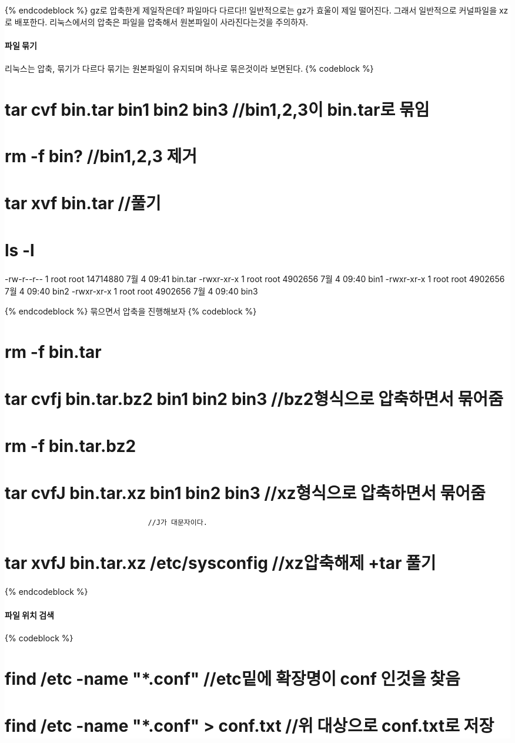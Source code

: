 {% endcodeblock %}
gz로 압축한게 제일작은데? 파일마다 다르다!! 일반적으로는 gz가 효울이 제일 떨어진다. 그래서 일반적으로 커널파일을 xz로 배포한다.
리눅스에서의 압축은 파일을 압축해서 원본파일이 사라진다는것을 주의하자.

#### 파일 묶기
리눅스는 압축, 묶기가 다르다
묶기는 원본파일이 유지되며 하나로 묶은것이라 보면된다.
{% codeblock %}
# tar cvf bin.tar bin1 bin2 bin3    //bin1,2,3이 bin.tar로 묶임
# rm -f bin?    //bin1,2,3 제거

# tar xvf bin.tar //풀기
# ls -l
-rw-r--r--  1 root root 14714880  7월  4 09:41 bin.tar
-rwxr-xr-x  1 root root  4902656  7월  4 09:40 bin1
-rwxr-xr-x  1 root root  4902656  7월  4 09:40 bin2
-rwxr-xr-x  1 root root  4902656  7월  4 09:40 bin3

{% endcodeblock %}
묶으면서 압축을 진행해보자
{% codeblock %}
# rm -f bin.tar
# tar cvfj bin.tar.bz2 bin1 bin2 bin3  //bz2형식으로 압축하면서 묶어줌


# rm -f bin.tar.bz2
# tar cvfJ bin.tar.xz bin1 bin2 bin3  //xz형식으로 압축하면서 묶어줌
                                      //J가 대문자이다.
# tar xvfJ bin.tar.xz /etc/sysconfig  //xz압축해제 +tar 풀기
{% endcodeblock %}

#### 파일 위치 검색
{% codeblock %}
# find /etc  -name "*.conf"    //etc밑에 확장명이 conf 인것을 찾음
# find /etc  -name "*.conf" > conf.txt  //위 대상으로 conf.txt로 저장
